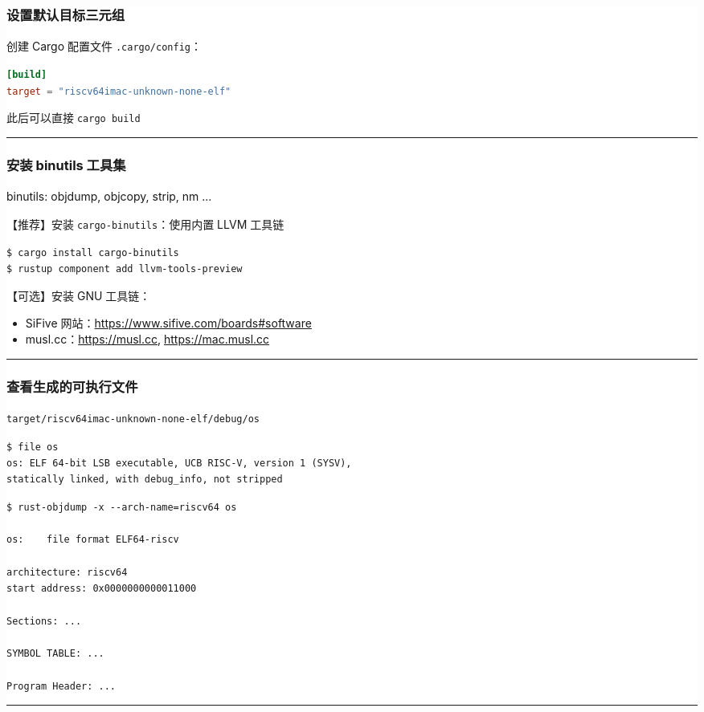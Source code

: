 
### 设置默认目标三元组

创建 Cargo 配置文件 `.cargo/config`：
```toml
[build]
target = "riscv64imac-unknown-none-elf"
```

此后可以直接 `cargo build`

---

### 安装 binutils 工具集

binutils: objdump, objcopy, strip, nm ...

【推荐】安装 `cargo-binutils`：使用内置 LLVM 工具链

```sh
$ cargo install cargo-binutils
$ rustup component add llvm-tools-preview
```

【可选】安装 GNU 工具链：
* SiFive 网站：https://www.sifive.com/boards#software
* musl.cc：https://musl.cc, https://mac.musl.cc

---

### 查看生成的可执行文件

`target/riscv64imac-unknown-none-elf/debug/os`

```
$ file os
os: ELF 64-bit LSB executable, UCB RISC-V, version 1 (SYSV), 
statically linked, with debug_info, not stripped
```

```
$ rust-objdump -x --arch-name=riscv64 os 

os:    file format ELF64-riscv

architecture: riscv64
start address: 0x0000000000011000

Sections: ...

SYMBOL TABLE: ...

Program Header: ...
```

---
